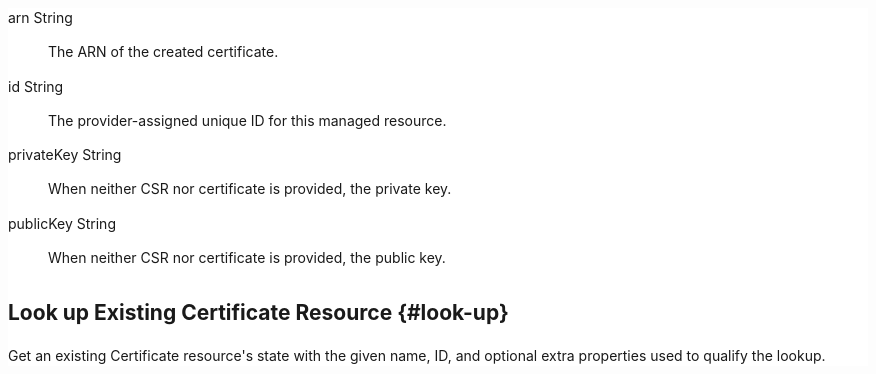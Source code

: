 <div>
<pulumi-choosable type="language" values="yaml">
<dl class="resources-properties"><dt class="property-"
            title="">
        <span id="arn_yaml">
<a data-swiftype-name="resource-property" data-swiftype-type="text" href="#arn_yaml" style="color: inherit; text-decoration: inherit;">arn</a>
</span>
        <span class="property-indicator"></span>
        <span class="property-type">String</span>
    </dt>
    <dd><p>The ARN of the created certificate.</p>
</dd><dt class="property-"
            title="">
        <span id="id_yaml">
<a data-swiftype-name="resource-property" data-swiftype-type="text" href="#id_yaml" style="color: inherit; text-decoration: inherit;">id</a>
</span>
        <span class="property-indicator"></span>
        <span class="property-type">String</span>
    </dt>
    <dd><p>The provider-assigned unique ID for this managed resource.</p>
</dd><dt class="property-"
            title="">
        <span id="privatekey_yaml">
<a data-swiftype-name="resource-property" data-swiftype-type="text" href="#privatekey_yaml" style="color: inherit; text-decoration: inherit;">private<wbr>Key</a>
</span>
        <span class="property-indicator"></span>
        <span class="property-type">String</span>
    </dt>
    <dd><p>When neither CSR nor certificate is provided, the private key.</p>
</dd><dt class="property-"
            title="">
        <span id="publickey_yaml">
<a data-swiftype-name="resource-property" data-swiftype-type="text" href="#publickey_yaml" style="color: inherit; text-decoration: inherit;">public<wbr>Key</a>
</span>
        <span class="property-indicator"></span>
        <span class="property-type">String</span>
    </dt>
    <dd><p>When neither CSR nor certificate is provided, the public key.</p>
</dd></dl>
</pulumi-choosable>
</div>



## Look up Existing Certificate Resource {#look-up}

Get an existing Certificate resource's state with the given name, ID, and optional extra properties used to qualify the lookup.
<div>
<pulumi-chooser type="language" options="typescript,python,go,csharp,java,yaml"></pulumi-chooser>
</div>
